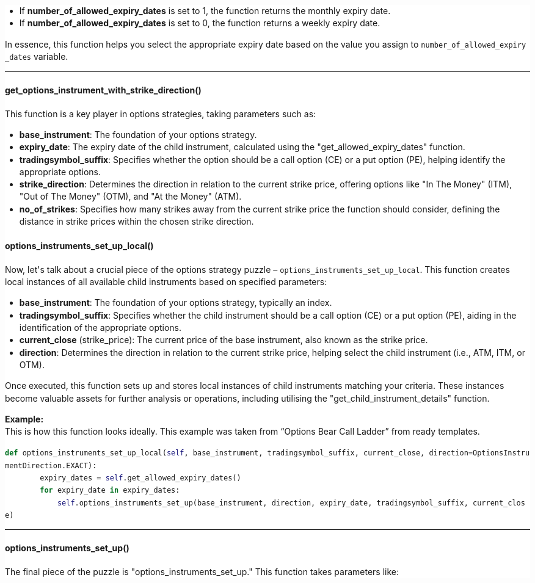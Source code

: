 * If **number_of_allowed_expiry_dates** is set to 1, the function returns the monthly expiry date.
* If **number_of_allowed_expiry_dates** is set to 0, the function returns a weekly expiry date.

In essence, this function helps you select the appropriate expiry date based on the value you assign to `number_of_allowed_expiry_dates` variable.

---

#### get_options_instrument_with_strike_direction()
This function is a key player in options strategies, taking parameters such as:  

* **base_instrument**: The foundation of your options strategy.
* **expiry_date**: The expiry date of the child instrument, calculated using the "get_allowed_expiry_dates" function.
* **tradingsymbol_suffix**: Specifies whether the option should be a call option (CE) or a put option (PE), helping identify the appropriate options.
* **strike_direction**: Determines the direction in relation to the current strike price, offering options like "In The Money" (ITM), "Out of The Money" (OTM), and "At the Money" (ATM).
* **no_of_strikes**: Specifies how many strikes away from the current strike price the function should consider, defining the distance in strike prices within the chosen strike direction.


#### options_instruments_set_up_local()
Now, let's talk about a crucial piece of the options strategy puzzle – `options_instruments_set_up_local`. This function creates local instances of all available child instruments based on specified parameters:  

* **base_instrument**: The foundation of your options strategy, typically an index.
* **tradingsymbol_suffix**: Specifies whether the child instrument should be a call option (CE) or a put option (PE), aiding in the identification of the appropriate options.
* **current_close** (strike_price): The current price of the base instrument, also known as the strike price.
* **direction**: Determines the direction in relation to the current strike price, helping select the child instrument (i.e., ATM, ITM, or OTM).

Once executed, this function sets up and stores local instances of child instruments matching your criteria. These instances become valuable assets for further analysis or operations, including utilising the "get_child_instrument_details" function.

**Example:**  
This is how this function looks ideally. This example was taken from “Options Bear Call Ladder” from ready templates.

```python
def options_instruments_set_up_local(self, base_instrument, tradingsymbol_suffix, current_close, direction=OptionsInstrumentDirection.EXACT):
        expiry_dates = self.get_allowed_expiry_dates()
        for expiry_date in expiry_dates:
            self.options_instruments_set_up(base_instrument, direction, expiry_date, tradingsymbol_suffix, current_close)
```

---

#### options_instruments_set_up()
The final piece of the puzzle is "options_instruments_set_up." This function takes parameters like:  
